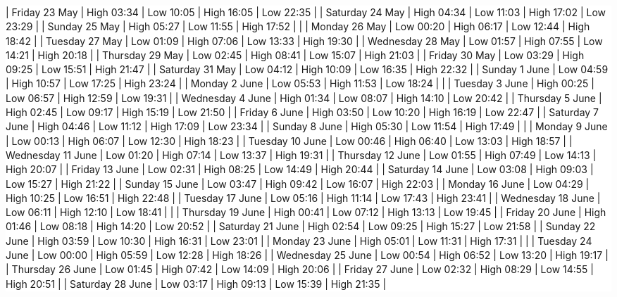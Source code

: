 | Friday 23 May | High 03:34 | Low 10:05 | High 16:05 | Low 22:35 | 
| Saturday 24 May | High 04:34 | Low 11:03 | High 17:02 | Low 23:29 | 
| Sunday 25 May | High 05:27 | Low 11:55 | High 17:52 |  | 
| Monday 26 May | Low 00:20 | High 06:17 | Low 12:44 | High 18:42 | 
| Tuesday 27 May | Low 01:09 | High 07:06 | Low 13:33 | High 19:30 | 
| Wednesday 28 May | Low 01:57 | High 07:55 | Low 14:21 | High 20:18 | 
| Thursday 29 May | Low 02:45 | High 08:41 | Low 15:07 | High 21:03 | 
| Friday 30 May | Low 03:29 | High 09:25 | Low 15:51 | High 21:47 | 
| Saturday 31 May | Low 04:12 | High 10:09 | Low 16:35 | High 22:32 | 
| Sunday 1 June | Low 04:59 | High 10:57 | Low 17:25 | High 23:24 | 
| Monday 2 June | Low 05:53 | High 11:53 | Low 18:24 |  | 
| Tuesday 3 June | High 00:25 | Low 06:57 | High 12:59 | Low 19:31 | 
| Wednesday 4 June | High 01:34 | Low 08:07 | High 14:10 | Low 20:42 | 
| Thursday 5 June | High 02:45 | Low 09:17 | High 15:19 | Low 21:50 | 
| Friday 6 June | High 03:50 | Low 10:20 | High 16:19 | Low 22:47 | 
| Saturday 7 June | High 04:46 | Low 11:12 | High 17:09 | Low 23:34 | 
| Sunday 8 June | High 05:30 | Low 11:54 | High 17:49 |  | 
| Monday 9 June | Low 00:13 | High 06:07 | Low 12:30 | High 18:23 | 
| Tuesday 10 June | Low 00:46 | High 06:40 | Low 13:03 | High 18:57 | 
| Wednesday 11 June | Low 01:20 | High 07:14 | Low 13:37 | High 19:31 | 
| Thursday 12 June | Low 01:55 | High 07:49 | Low 14:13 | High 20:07 | 
| Friday 13 June | Low 02:31 | High 08:25 | Low 14:49 | High 20:44 | 
| Saturday 14 June | Low 03:08 | High 09:03 | Low 15:27 | High 21:22 | 
| Sunday 15 June | Low 03:47 | High 09:42 | Low 16:07 | High 22:03 | 
| Monday 16 June | Low 04:29 | High 10:25 | Low 16:51 | High 22:48 | 
| Tuesday 17 June | Low 05:16 | High 11:14 | Low 17:43 | High 23:41 | 
| Wednesday 18 June | Low 06:11 | High 12:10 | Low 18:41 |  | 
| Thursday 19 June | High 00:41 | Low 07:12 | High 13:13 | Low 19:45 | 
| Friday 20 June | High 01:46 | Low 08:18 | High 14:20 | Low 20:52 | 
| Saturday 21 June | High 02:54 | Low 09:25 | High 15:27 | Low 21:58 | 
| Sunday 22 June | High 03:59 | Low 10:30 | High 16:31 | Low 23:01 | 
| Monday 23 June | High 05:01 | Low 11:31 | High 17:31 |  | 
| Tuesday 24 June | Low 00:00 | High 05:59 | Low 12:28 | High 18:26 | 
| Wednesday 25 June | Low 00:54 | High 06:52 | Low 13:20 | High 19:17 | 
| Thursday 26 June | Low 01:45 | High 07:42 | Low 14:09 | High 20:06 | 
| Friday 27 June | Low 02:32 | High 08:29 | Low 14:55 | High 20:51 | 
| Saturday 28 June | Low 03:17 | High 09:13 | Low 15:39 | High 21:35 | 
